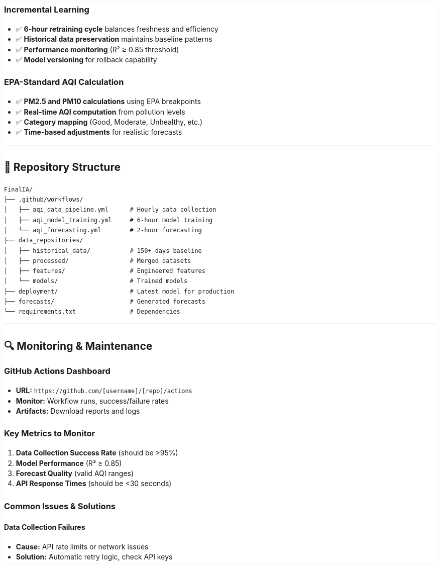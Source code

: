 ### **Incremental Learning**
- ✅ **6-hour retraining cycle** balances freshness and efficiency
- ✅ **Historical data preservation** maintains baseline patterns
- ✅ **Performance monitoring** (R² ≥ 0.85 threshold)
- ✅ **Model versioning** for rollback capability

### **EPA-Standard AQI Calculation**
- ✅ **PM2.5 and PM10 calculations** using EPA breakpoints
- ✅ **Real-time AQI computation** from pollution levels
- ✅ **Category mapping** (Good, Moderate, Unhealthy, etc.)
- ✅ **Time-based adjustments** for realistic forecasts

---

## 📁 Repository Structure

```
FinalIA/
├── .github/workflows/
│   ├── aqi_data_pipeline.yml      # Hourly data collection
│   ├── aqi_model_training.yml     # 6-hour model training
│   └── aqi_forecasting.yml        # 2-hour forecasting
├── data_repositories/
│   ├── historical_data/           # 150+ days baseline
│   ├── processed/                 # Merged datasets
│   ├── features/                  # Engineered features
│   └── models/                    # Trained models
├── deployment/                    # Latest model for production
├── forecasts/                     # Generated forecasts
└── requirements.txt               # Dependencies
```

---

## 🔍 Monitoring & Maintenance

### **GitHub Actions Dashboard**
- **URL:** `https://github.com/[username]/[repo]/actions`
- **Monitor:** Workflow runs, success/failure rates
- **Artifacts:** Download reports and logs

### **Key Metrics to Monitor**
1. **Data Collection Success Rate** (should be >95%)
2. **Model Performance** (R² ≥ 0.85)
3. **Forecast Quality** (valid AQI ranges)
4. **API Response Times** (should be <30 seconds)

### **Common Issues & Solutions**

#### **Data Collection Failures**
- **Cause:** API rate limits or network issues
- **Solution:** Automatic retry logic, check API keys
